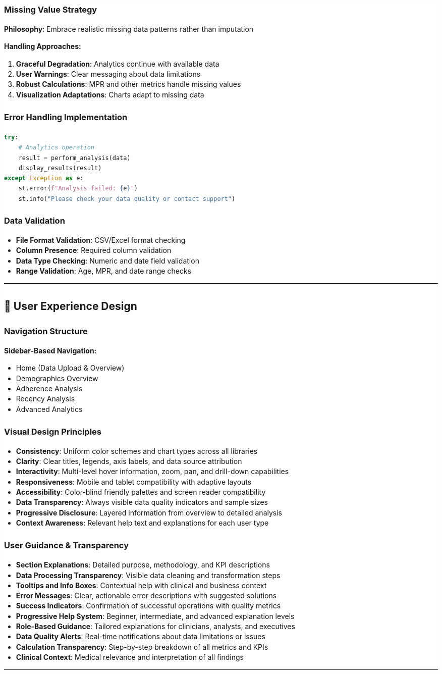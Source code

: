 ### Missing Value Strategy
**Philosophy**: Embrace realistic missing data patterns rather than imputation

**Handling Approaches:**
1. **Graceful Degradation**: Analytics continue with available data
2. **User Warnings**: Clear messaging about data limitations
3. **Robust Calculations**: MPR and other metrics handle missing values
4. **Visualization Adaptations**: Charts adapt to missing data

### Error Handling Implementation
```python
try:
    # Analytics operation
    result = perform_analysis(data)
    display_results(result)
except Exception as e:
    st.error(f"Analysis failed: {e}")
    st.info("Please check your data quality or contact support")
```

### Data Validation
- **File Format Validation**: CSV/Excel format checking
- **Column Presence**: Required column validation
- **Data Type Checking**: Numeric and date field validation
- **Range Validation**: Age, MPR, and date range checks

---

## 🎨 User Experience Design

### Navigation Structure
**Sidebar-Based Navigation:**
- Home (Data Upload & Overview)
- Demographics Overview
- Adherence Analysis  
- Recency Analysis
- Advanced Analytics

### Visual Design Principles
- **Consistency**: Uniform color schemes and chart types across all libraries
- **Clarity**: Clear titles, legends, axis labels, and data source attribution
- **Interactivity**: Multi-level hover information, zoom, pan, and drill-down capabilities
- **Responsiveness**: Mobile and tablet compatibility with adaptive layouts
- **Accessibility**: Color-blind friendly palettes and screen reader compatibility
- **Data Transparency**: Always visible data quality indicators and sample sizes
- **Progressive Disclosure**: Layered information from overview to detailed analysis
- **Context Awareness**: Relevant help text and explanations for each user type

### User Guidance & Transparency
- **Section Explanations**: Detailed purpose, methodology, and KPI descriptions
- **Data Processing Transparency**: Visible data cleaning and transformation steps
- **Tooltips and Info Boxes**: Contextual help with clinical and business context
- **Error Messages**: Clear, actionable error descriptions with suggested solutions
- **Success Indicators**: Confirmation of successful operations with quality metrics
- **Progressive Help System**: Beginner, intermediate, and advanced explanation levels
- **Role-Based Guidance**: Tailored explanations for clinicians, analysts, and executives
- **Data Quality Alerts**: Real-time notifications about data limitations or issues
- **Calculation Transparency**: Step-by-step breakdown of all metrics and KPIs
- **Clinical Context**: Medical relevance and interpretation of all findings

---